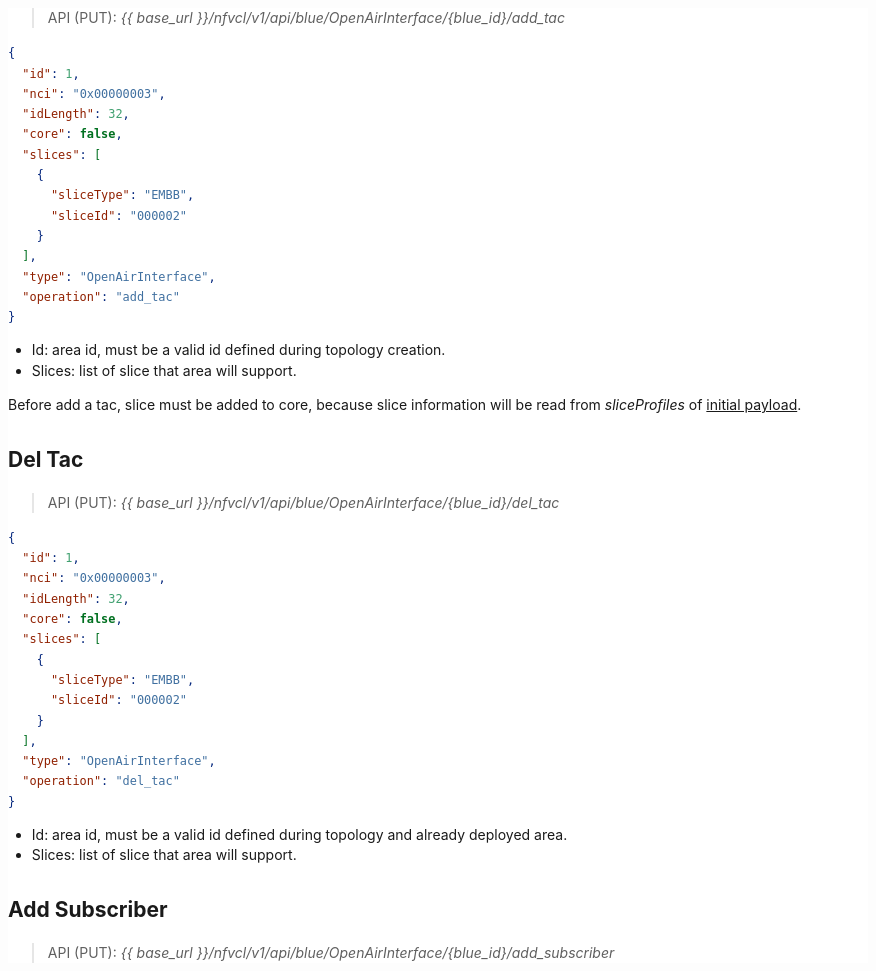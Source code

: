 > API (PUT): *{{ base_url }}/nfvcl/v1/api/blue/OpenAirInterface/{blue_id}/add_tac*

```json
{
  "id": 1,
  "nci": "0x00000003",
  "idLength": 32,
  "core": false,
  "slices": [
    {
      "sliceType": "EMBB",
      "sliceId": "000002"
    }
  ],
  "type": "OpenAirInterface",
  "operation": "add_tac"
}
```

- Id: area id, must be a valid id defined during topology creation.
- Slices: list of slice that area will support.

Before add a tac, slice must be added to core, because slice information will be read from *sliceProfiles* of [initial
payload](#Deployment).

## Del Tac

> API (PUT): *{{ base_url }}/nfvcl/v1/api/blue/OpenAirInterface/{blue_id}/del_tac*

```json
{
  "id": 1,
  "nci": "0x00000003",
  "idLength": 32,
  "core": false,
  "slices": [
    {
      "sliceType": "EMBB",
      "sliceId": "000002"
    }
  ],
  "type": "OpenAirInterface",
  "operation": "del_tac"
}
```

- Id: area id, must be a valid id defined during topology and already deployed area.
- Slices: list of slice that area will support.

## Add Subscriber

> API (PUT): *{{ base_url }}/nfvcl/v1/api/blue/OpenAirInterface/{blue_id}/add_subscriber*
